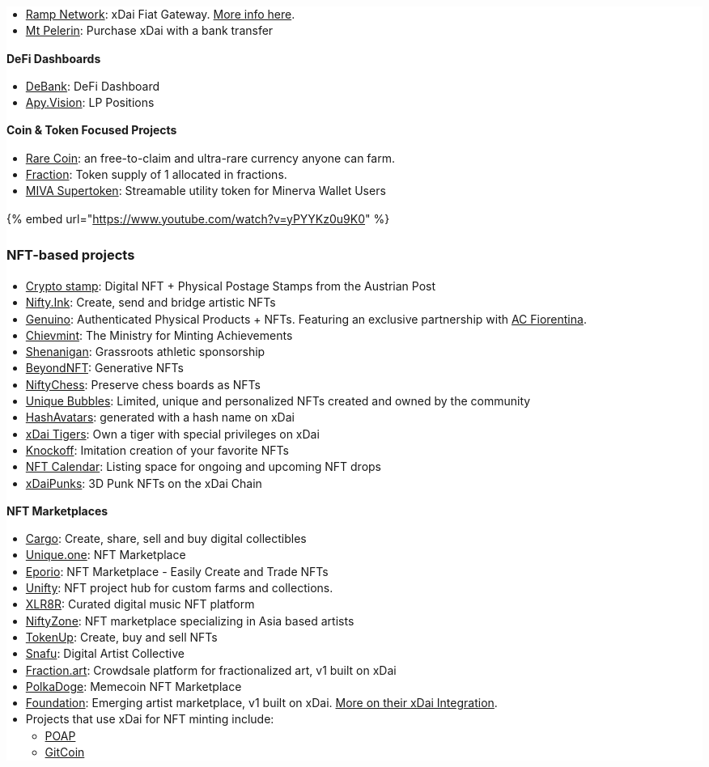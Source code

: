 * [Ramp Network](https://ramp.network/): xDai Fiat Gateway. [More info here](../../for-users/get-xdai-tokens/buying-xdai-with-fiat/ramp-network.md).
* [Mt Pelerin](../../for-users/get-xdai-tokens/buying-xdai-with-fiat/mt-pelerin.md): Purchase xDai with a bank transfer

**DeFi Dashboards**

* [DeBank](https://debank.com/): DeFi Dashboard
* [Apy.Vision](https://apy.vision/): LP Positions

**Coin & Token Focused Projects**

* [Rare Coin](https://rare.fyi/): an free-to-claim and ultra-rare currency anyone can farm.
* [Fraction](https://rare.fyi/): Token supply of 1 allocated in fractions.
* [MIVA Supertoken](https://docs.minerva.digital/miva-and-xdai-chain/miva-token): Streamable utility token for Minerva Wallet Users

{% embed url="https://www.youtube.com/watch?v=yPYYKz0u9K0" %}

### **NFT-based projects**

* [Crypto stamp](https://crypto.post.at/):  Digital NFT + Physical Postage Stamps from the Austrian Post
* [Nifty.Ink](https://nifty.ink/):  Create, send and bridge artistic NFTs
* [Genuino](https://www.genuino.world/): Authenticated Physical Products + NFTs. Featuring an exclusive partnership with [AC Fiorentina](https://www.acffiorentina.com/en).
* [Chievmint](https://chiev.net/): The Ministry for Minting Achievements
* [Shenanigan](../../): Grassroots athletic sponsorship
* [BeyondNFT](https://beyondnft.io/): Generative NFTs
* [NiftyChess](https://niftychess.com/): Preserve chess boards as NFTs
* [Unique Bubbles](https://uniquebubbles.com/): Limited, unique and personalized NFTs created and owned by the community
* [HashAvatars](https://thehashavatars.com/#/created-avatars): generated with a hash name on xDai
* [xDai Tigers](https://xdaitigers.com/): Own a tiger with special privileges on xDai
* [Knockoff](https://www.knockoff.lol/#/): Imitation creation of your favorite NFTs
* [NFT Calendar](https://nftcalendar.io/b/xdai/): Listing space for ongoing and upcoming NFT drops
* [xDaiPunks](https://xdaipunks.com/): 3D Punk NFTs on the xDai Chain

**NFT Marketplaces**

* [Cargo](https://cargo.build): Create, share, sell and buy digital collectibles
* [Unique.one](https://xdai.unique.one/): NFT Marketplace
* [Eporio](https://epor.io/): NFT Marketplace - Easily Create and Trade NFTs
* [Unifty](https://unifty.io/xdai/): NFT project hub for custom farms and collections.
* [XLR8R](https://xlr8r.io/xnft): Curated digital music NFT platform
* [NiftyZone](https://www.niftyzone.com/): NFT marketplace specializing in Asia based artists
* [TokenUp](https://www.tokenup.app/): Create, buy and sell NFTs
* [Snafu](https://www.nftsnafu.org/): Digital Artist Collective
* [Fraction.art](https://fraction.art/): Crowdsale platform for fractionalized art, v1 built on xDai
* [PolkaDoge](https://nft.polkadoge.co/nft-collection/xdai-nft-market/): Memecoin NFT Marketplace
* [Foundation](https://foundation.app/): Emerging artist marketplace, v1 built on xDai. [More on their xDai Integration](https://foundation.app/blog/building-on-the-edge).
* Projects that use xDai for NFT minting include:&#x20;
  * [POAP](https://www.poap.xyz/)
  * [GitCoin](https://gitcoin.co/)
